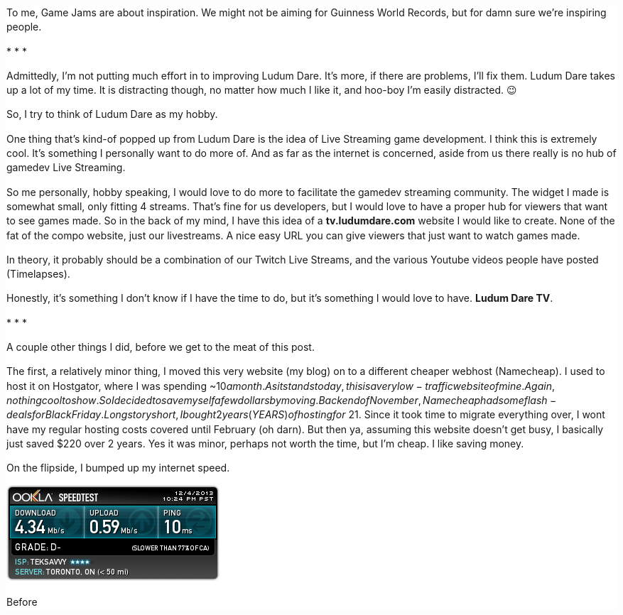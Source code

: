 To me, Game Jams are about inspiration. We might not be aiming for Guinness World Records, but for damn sure we&#8217;re inspiring people.

\* \* *

Admittedly, I&#8217;m not putting much effort in to improving Ludum Dare. It&#8217;s more, if there are problems, I&#8217;ll fix them. Ludum Dare takes up a lot of my time. It is distracting though, no matter how much I like it, and hoo-boy I&#8217;m easily distracted. 😉

So, I try to think of Ludum Dare as my hobby.

One thing that&#8217;s kind-of popped up from Ludum Dare is the idea of Live Streaming game development. I think this is extremely cool. It&#8217;s something I personally want to do more of. And as far as the internet is concerned, aside from us there really is no hub of gamedev Live Streaming.

So me personally, hobby speaking, I would love to do more to facilitate the gamedev streaming community. The widget I made is somewhat small, only fitting 4 streams. That&#8217;s fine for us developers, but I would love to have a proper hub for viewers that want to see games made. So in the back of my mind, I have this idea of a **tv.ludumdare.com** website I would like to create. None of the fat of the compo website, just our livestreams. A nice easy URL you can give viewers that just want to watch games made.

In theory, it probably should be a combination of our Twitch Live Streams, and the various Youtube videos people have posted (Timelapses). 

Honestly, it&#8217;s something I don&#8217;t know if I have the time to do, but it&#8217;s something I would love to have. **Ludum Dare TV**.

\* \* *

A couple other things I did, before we get to the meat of this post.

The first, a relatively minor thing, I moved this very website (my blog) on to a different cheaper webhost (Namecheap). I used to host it on Hostgator, where I was spending ~$10 a month. As it stands today, this is a very low-traffic website of mine. Again, nothing cool to show. So I decided to save myself a few dollars by moving. Back end of November, Namecheap had some flash-deals for Black Friday. Long story short, I bought 2 years (YEARS) of hosting for ~$21. Since it took time to migrate everything over, I wont have my regular hosting costs covered until February (oh darn). But then ya, assuming this website doesn&#8217;t get busy, I basically just saved $220 over 2 years. Yes it was minor, perhaps not worth the time, but I&#8217;m cheap. I like saving money.

On the flipside, I bumped up my internet speed.

<div id="attachment_6615" style="max-width: 310px" class="wp-caption aligncenter">
  <a href="/wp-content/uploads/2014/01/old.png"><img src="/wp-content/uploads/2014/01/old.png" alt="Before" width="300" height="135" class="size-full wp-image-6615" /></a>
  
  <p class="wp-caption-text">
    Before
  </p>
</div>
